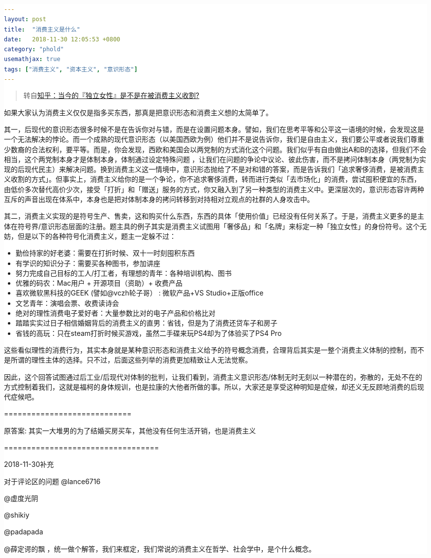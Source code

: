 ```yaml
---
layout: post
title:  "消费主义是什么"
date:   2018-11-30 12:05:53 +0800
category: "phold"
usemathjax: true
tags: ["消费主义", "资本主义", "意识形态"]
---
```


> 转自[知乎：当今的『独立女性』是不是在被消费主义收割?](https://www.zhihu.com/question/298933804/answer/530334567)

如果大家认为消费主义仅仅是指多买东西，那真是把意识形态和消费主义想的太简单了。

其一，后现代的意识形态很多时候不是在告诉你对与错，而是在设置问题本身。譬如，我们在思考平等和公平这一语境的时候，会发现这是一个无法解决的悖论。而一个成熟的现代意识形态（以美国西欧为例）他们并不是说告诉你，我们是自由主义，我们要公平或者说我们尊重少数裔的合法权利，要平等。而是，你会发现，西欧和美国会以两党制的方式消化这个问题。我们似乎有自由做出A和B的选择，但我们不会相当，这个两党制本身才是体制本身，体制通过设定特殊问题 ，让我们在问题的争论中议论、彼此伤害，而不是拷问体制本身（两党制为实现的后现代民主）来解决问题。换到消费主义这一情境中，意识形态抛给了不是对和错的答案，而是告诉我们「追求奢侈消费，是被消费主义收割的方式」。但事实上，消费主义给你的是一个争论，你不追求奢侈消费，转而进行类似「去市场化」的消费，尝试囤积便宜的东西，由低价多次替代高价少次，接受「打折」和「赠送」服务的方式，你又融入到了另一种类型的消费主义中。更深层次的，意识形态容许两种互斥的声音出现在体系中，本身也是把对体制本身的拷问转移到对持相对立观点的社群的人身攻击中。

其二，消费主义实现的是符号生产、售卖，这和购买什么东西，东西的具体「使用价值」已经没有任何关系了。于是，消费主义更多的是主体在符号界/意识形态层面的注册。题主具的例子其实是消费主义试图用「奢侈品」和「名牌」来标定一种「独立女性」的身份符号。这个无妨，但是以下的各种符号化消费主义，题主一定躲不过：

- 勤俭持家的好老婆：需要在打折时候、双十一时刻囤积东西
- 有学识的知识分子：需要买各种图书，参加讲座
- 努力完成自己目标的工人/打工者，有理想的青年：各种培训机构、图书
- 优雅的码农：Mac用户 + 开源项目（资助）+ 收费产品
- 喜欢微软黑科技的GEEK (譬如@vczh轮子哥） : 微软产品+VS Studio+正版office
- 文艺青年：演唱会票、收费读诗会
- 绝对的理性消费电子爱好者：大量参数比对的电子产品和价格比对
- 踏踏实实过日子相信婚姻背后的消费主义的直男：省钱，但是为了消费还贷车子和房子
- 省钱的高玩：只在steam打折时候买游戏，虽然二手碟来玩PS4却为了体验买了PS4 Pro

这些看似理性的消费行为，其实本身就是某种意识形态和消费主义给予的符号概念消费，合理背后其实是一整个消费主义体制的控制，而不是所谓的理性主体的选择。只不过，后面这些列举的消费更加精致让人无法觉察。

因此，这个回答试图通过后工业/后现代对体制的批判，让我们看到，消费主义意识形态/体制无时无刻以一种潜在的，弥散的，无处不在的方式控制着我们，这就是福柯的身体规训，也是拉康的大他者所做的事。所以，大家还是享受这种明知是症候，却还义无反顾地消费的后现代症候吧。

============================

原答案: 其实一大堆男的为了结婚买房买车，其他没有任何生活开销，也是消费主义

==================================

2018-11-30补充

对于评论区的问题 
@lance6716
 
@虚度光阴
 
@shikiy
 
@padapada
 
@薛定谔的飘
，统一做个解答，我们来框定，我们常说的消费主义在哲学、社会学中，是个什么概念。
